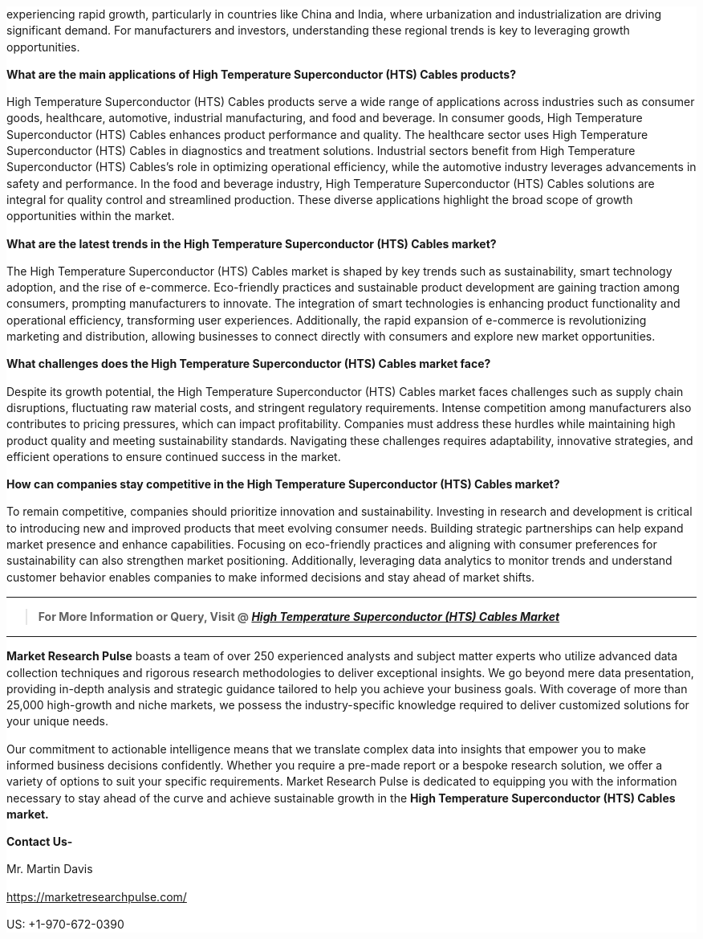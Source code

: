 experiencing rapid growth, particularly in countries like China and India, where urbanization and industrialization are driving significant demand. For manufacturers and investors, understanding these regional trends is key to leveraging growth opportunities.</p><p><strong>What are the main applications of High Temperature Superconductor (HTS) Cables products?</strong></p><p>High Temperature Superconductor (HTS) Cables products serve a wide range of applications across industries such as consumer goods, healthcare, automotive, industrial manufacturing, and food and beverage. In consumer goods, High Temperature Superconductor (HTS) Cables enhances product performance and quality. The healthcare sector uses High Temperature Superconductor (HTS) Cables in diagnostics and treatment solutions. Industrial sectors benefit from High Temperature Superconductor (HTS) Cables&rsquo;s role in optimizing operational efficiency, while the automotive industry leverages advancements in safety and performance. In the food and beverage industry, High Temperature Superconductor (HTS) Cables solutions are integral for quality control and streamlined production. These diverse applications highlight the broad scope of growth opportunities within the market.</p><p><strong>What are the latest trends in the High Temperature Superconductor (HTS) Cables market?</strong></p><p>The High Temperature Superconductor (HTS) Cables market is shaped by key trends such as sustainability, smart technology adoption, and the rise of e-commerce. Eco-friendly practices and sustainable product development are gaining traction among consumers, prompting manufacturers to innovate. The integration of smart technologies is enhancing product functionality and operational efficiency, transforming user experiences. Additionally, the rapid expansion of e-commerce is revolutionizing marketing and distribution, allowing businesses to connect directly with consumers and explore new market opportunities.</p><p><strong>What challenges does the High Temperature Superconductor (HTS) Cables market face?</strong></p><p>Despite its growth potential, the High Temperature Superconductor (HTS) Cables market faces challenges such as supply chain disruptions, fluctuating raw material costs, and stringent regulatory requirements. Intense competition among manufacturers also contributes to pricing pressures, which can impact profitability. Companies must address these hurdles while maintaining high product quality and meeting sustainability standards. Navigating these challenges requires adaptability, innovative strategies, and efficient operations to ensure continued success in the market.</p><p><strong>How can companies stay competitive in the High Temperature Superconductor (HTS) Cables market?</strong></p><p>To remain competitive, companies should prioritize innovation and sustainability. Investing in research and development is critical to introducing new and improved products that meet evolving consumer needs. Building strategic partnerships can help expand market presence and enhance capabilities. Focusing on eco-friendly practices and aligning with consumer preferences for sustainability can also strengthen market positioning. Additionally, leveraging data analytics to monitor trends and understand customer behavior enables companies to make informed decisions and stay ahead of market shifts.</p><hr /><blockquote><p><strong>For More Information or Query, Visit @&nbsp;<em><a href="https://marketresearchpulse.com/report/140699/high-temperature-superconductor-hts-cables-market?utm_source=Linkedin&utm_medium=020">High Temperature Superconductor (HTS) Cables Market</a></em></strong></p></blockquote><hr /><p><strong>Market Research Pulse</strong> boasts a team of over 250 experienced analysts and subject matter experts who utilize advanced data collection techniques and rigorous research methodologies to deliver exceptional insights. We go beyond mere data presentation, providing in-depth analysis and strategic guidance tailored to help you achieve your business goals. With coverage of more than 25,000 high-growth and niche markets, we possess the industry-specific knowledge required to deliver customized solutions for your unique needs.</p><p>Our commitment to actionable intelligence means that we translate complex data into insights that empower you to make informed business decisions confidently. Whether you require a pre-made report or a bespoke research solution, we offer a variety of options to suit your specific requirements. Market Research Pulse is dedicated to equipping you with the information necessary to stay ahead of the curve and achieve sustainable growth in the <strong>High Temperature Superconductor (HTS) Cables market.</strong></p><p><strong>Contact Us-</strong></p><p>Mr. Martin Davis</p><p>https://marketresearchpulse.com/</p><p>US: +1-970-672-0390</p>